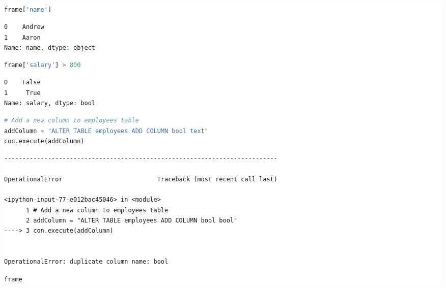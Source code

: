 


```python
frame['name']
```




    0    Andrew
    1    Aaron 
    Name: name, dtype: object




```python
frame['salary'] > 800
```




    0    False
    1     True
    Name: salary, dtype: bool




```python
# Add a new column to employees table
addColumn = "ALTER TABLE employees ADD COLUMN bool text"
con.execute(addColumn)
```


    ---------------------------------------------------------------------------

    OperationalError                          Traceback (most recent call last)

    <ipython-input-77-e012bac45046> in <module>
          1 # Add a new column to employees table
          2 addColumn = "ALTER TABLE employees ADD COLUMN bool bool"
    ----> 3 con.execute(addColumn)
    

    OperationalError: duplicate column name: bool



```python
frame
```




<div>
<style scoped>
    .dataframe tbody tr th:only-of-type {
        vertical-align: middle;
    }

    .dataframe tbody tr th {
        vertical-align: top;
    }
